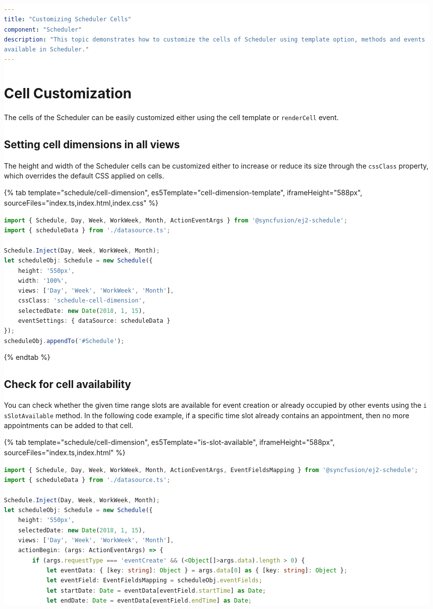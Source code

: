 ```yaml
---
title: "Customizing Scheduler Cells"
component: "Scheduler"
description: "This topic demonstrates how to customize the cells of Scheduler using template option, methods and events available in Scheduler."
---
```


# Cell Customization

The cells of the Scheduler can be easily customized either using the cell template or `renderCell` event.

## Setting cell dimensions in all views

The height and width of the Scheduler cells can be customized either to increase or reduce its size through the `cssClass` property, which overrides the default CSS applied on cells.

{% tab template="schedule/cell-dimension", es5Template="cell-dimension-template", iframeHeight="588px",  sourceFiles="index.ts,index.html,index.css"  %}

```typescript
import { Schedule, Day, Week, WorkWeek, Month, ActionEventArgs } from '@syncfusion/ej2-schedule';
import { scheduleData } from './datasource.ts';

Schedule.Inject(Day, Week, WorkWeek, Month);
let scheduleObj: Schedule = new Schedule({
    height: '550px',
    width: '100%',
    views: ['Day', 'Week', 'WorkWeek', 'Month'],
    cssClass: 'schedule-cell-dimension',
    selectedDate: new Date(2018, 1, 15),
    eventSettings: { dataSource: scheduleData }
});
scheduleObj.appendTo('#Schedule');
```

{% endtab %}

## Check for cell availability

You can check whether the given time range slots are available for event creation or already occupied by other events using the `isSlotAvailable` method. In the following code example, if a specific time slot already contains an appointment, then no more appointments can be added to that cell.

{% tab template="schedule/cell-dimension", es5Template="is-slot-available", iframeHeight="588px",  sourceFiles="index.ts,index.html"  %}

```typescript
import { Schedule, Day, Week, WorkWeek, Month, ActionEventArgs, EventFieldsMapping } from '@syncfusion/ej2-schedule';
import { scheduleData } from './datasource.ts';

Schedule.Inject(Day, Week, WorkWeek, Month);
let scheduleObj: Schedule = new Schedule({
    height: '550px',
    selectedDate: new Date(2018, 1, 15),
    views: ['Day', 'Week', 'WorkWeek', 'Month'],
    actionBegin: (args: ActionEventArgs) => {
        if (args.requestType === 'eventCreate' && (<Object[]>args.data).length > 0) {
            let eventData: { [key: string]: Object } = args.data[0] as { [key: string]: Object };
            let eventField: EventFieldsMapping = scheduleObj.eventFields;
            let startDate: Date = eventData[eventField.startTime] as Date;
            let endDate: Date = eventData[eventField.endTime] as Date;
```